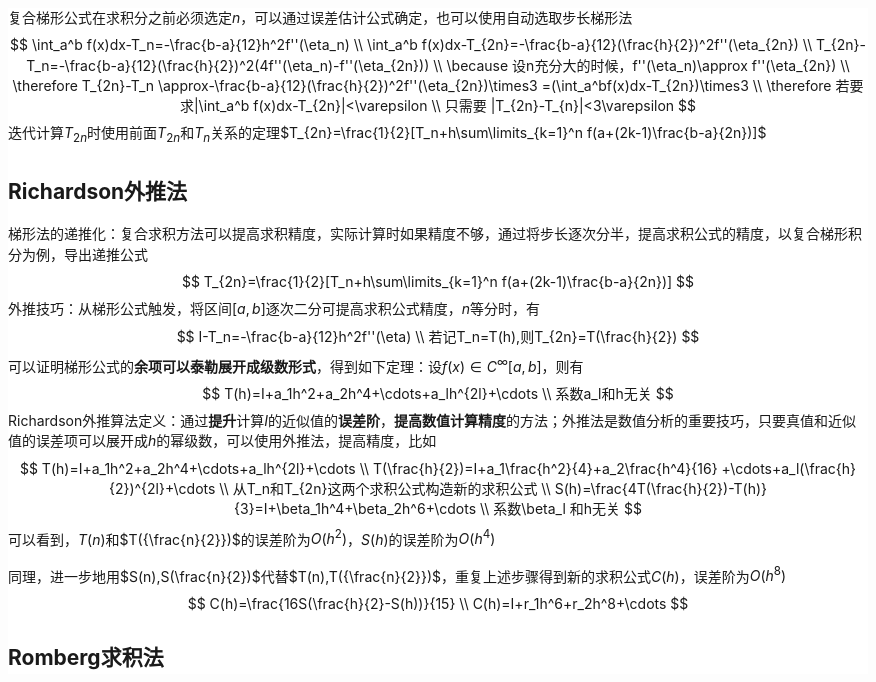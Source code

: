复合梯形公式在求积分之前必须选定$n$，可以通过误差估计公式确定，也可以使用自动选取步长梯形法
$$
\int_a^b f(x)dx-T_n=-\frac{b-a}{12}h^2f''(\eta_n) \\
\int_a^b f(x)dx-T_{2n}=-\frac{b-a}{12}(\frac{h}{2})^2f''(\eta_{2n}) \\
T_{2n}-T_n=-\frac{b-a}{12}(\frac{h}{2})^2(4f''(\eta_n)-f''(\eta_{2n})) \\
\because 设n充分大的时候，f''(\eta_n)\approx f''(\eta_{2n}) \\
\therefore T_{2n}-T_n
\approx-\frac{b-a}{12}(\frac{h}{2})^2f''(\eta_{2n})\times3
=(\int_a^bf(x)dx-T_{2n})\times3 \\
\therefore 若要求|\int_a^b f(x)dx-T_{2n}|<\varepsilon \\
只需要 |T_{2n}-T_{n}|<3\varepsilon
$$
迭代计算$T_{2n}$时使用前面$T_{2n}$和$T_n$关系的定理$T_{2n}=\frac{1}{2}[T_n+h\sum\limits_{k=1}^n f(a+(2k-1)\frac{b-a}{2n})]$

## Richardson外推法

梯形法的递推化：复合求积方法可以提高求积精度，实际计算时如果精度不够，通过将步长逐次分半，提高求积公式的精度，以复合梯形积分为例，导出递推公式
$$
T_{2n}=\frac{1}{2}[T_n+h\sum\limits_{k=1}^n f(a+(2k-1)\frac{b-a}{2n})]
$$
外推技巧：从梯形公式触发，将区间$[a,b]$逐次二分可提高求积公式精度，$n$等分时，有
$$
I-T_n=-\frac{b-a}{12}h^2f''(\eta) \\
若记T_n=T(h),则T_{2n}=T(\frac{h}{2})
$$
可以证明梯形公式的**余项可以泰勒展开成级数形式**，得到如下定理：设$f(x)\in C^\infty[a,b]$，则有
$$
T(h)=I+a_1h^2+a_2h^4+\cdots+a_lh^{2l}+\cdots \\
系数a_l和h无关
$$
Richardson外推算法定义：通过**提升**计算$I$的近似值的**误差阶**，**提高数值计算精度**的方法；外推法是数值分析的重要技巧，只要真值和近似值的误差项可以展开成$h$的幂级数，可以使用外推法，提高精度，比如
$$
T(h)=I+a_1h^2+a_2h^4+\cdots+a_lh^{2l}+\cdots \\
T(\frac{h}{2})=I+a_1\frac{h^2}{4}+a_2\frac{h^4}{16}
+\cdots+a_l(\frac{h}{2})^{2l}+\cdots \\
从T_n和T_{2n}这两个求积公式构造新的求积公式 \\
S(h)=\frac{4T(\frac{h}{2})-T(h)}{3}=I+\beta_1h^4+\beta_2h^6+\cdots \\
系数\beta_l 和h无关
$$
可以看到，$T(n)$和$T({\frac{n}{2}})$的误差阶为$O(h^2)$，$S(h)$的误差阶为$O(h^4)$

同理，进一步地用$S(n),S(\frac{n}{2})$代替$T(n),T({\frac{n}{2}})$，重复上述步骤得到新的求积公式$C(h)$，误差阶为$O(h^8)$
$$
C(h)=\frac{16S(\frac{h}{2}-S(h))}{15} \\
C(h)=I+r_1h^6+r_2h^8+\cdots
$$

## Romberg求积法
